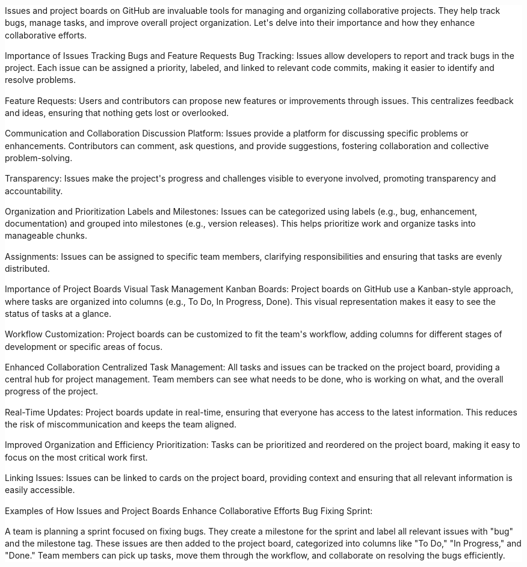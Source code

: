 Issues and project boards on GitHub are invaluable tools for managing and organizing collaborative projects. They help track bugs, manage tasks, and improve overall project organization. Let's delve into their importance and how they enhance collaborative efforts.

Importance of Issues
Tracking Bugs and Feature Requests
Bug Tracking: Issues allow developers to report and track bugs in the project. Each issue can be assigned a priority, labeled, and linked to relevant code commits, making it easier to identify and resolve problems.

Feature Requests: Users and contributors can propose new features or improvements through issues. This centralizes feedback and ideas, ensuring that nothing gets lost or overlooked.

Communication and Collaboration
Discussion Platform: Issues provide a platform for discussing specific problems or enhancements. Contributors can comment, ask questions, and provide suggestions, fostering collaboration and collective problem-solving.

Transparency: Issues make the project's progress and challenges visible to everyone involved, promoting transparency and accountability.

Organization and Prioritization
Labels and Milestones: Issues can be categorized using labels (e.g., bug, enhancement, documentation) and grouped into milestones (e.g., version releases). This helps prioritize work and organize tasks into manageable chunks.

Assignments: Issues can be assigned to specific team members, clarifying responsibilities and ensuring that tasks are evenly distributed.

Importance of Project Boards
Visual Task Management
Kanban Boards: Project boards on GitHub use a Kanban-style approach, where tasks are organized into columns (e.g., To Do, In Progress, Done). This visual representation makes it easy to see the status of tasks at a glance.

Workflow Customization: Project boards can be customized to fit the team's workflow, adding columns for different stages of development or specific areas of focus.

Enhanced Collaboration
Centralized Task Management: All tasks and issues can be tracked on the project board, providing a central hub for project management. Team members can see what needs to be done, who is working on what, and the overall progress of the project.

Real-Time Updates: Project boards update in real-time, ensuring that everyone has access to the latest information. This reduces the risk of miscommunication and keeps the team aligned.

Improved Organization and Efficiency
Prioritization: Tasks can be prioritized and reordered on the project board, making it easy to focus on the most critical work first.

Linking Issues: Issues can be linked to cards on the project board, providing context and ensuring that all relevant information is easily accessible.

Examples of How Issues and Project Boards Enhance Collaborative Efforts
Bug Fixing Sprint:

A team is planning a sprint focused on fixing bugs. They create a milestone for the sprint and label all relevant issues with "bug" and the milestone tag. These issues are then added to the project board, categorized into columns like "To Do," "In Progress," and "Done." Team members can pick up tasks, move them through the workflow, and collaborate on resolving the bugs efficiently.
